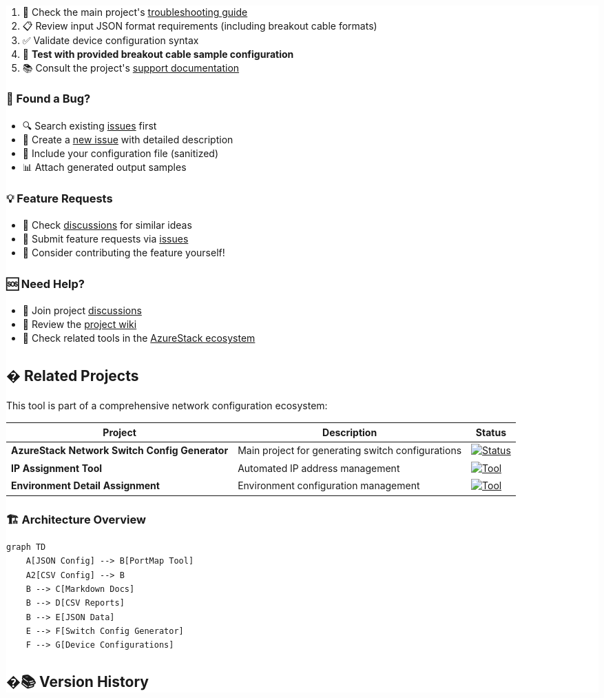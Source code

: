 1. 📖 Check the main project's [troubleshooting guide](../docs/TROUBLESHOOTING.md)
2. 📋 Review input JSON format requirements (including breakout cable formats)
3. ✅ Validate device configuration syntax
4. 🧪 **Test with provided breakout cable sample configuration**
5. 📚 Consult the project's [support documentation](../../SUPPORT.md)

### 🐛 Found a Bug?

- 🔍 Search existing [issues](../../issues) first
- 📝 Create a [new issue](../../issues/new) with detailed description
- 📎 Include your configuration file (sanitized)
- 📊 Attach generated output samples

### 💡 Feature Requests

- 💭 Check [discussions](../../discussions) for similar ideas
- 🚀 Submit feature requests via [issues](../../issues/new)
- 🤝 Consider contributing the feature yourself!

### 🆘 Need Help?

- 💬 Join project [discussions](../../discussions)
- 📖 Review the [project wiki](../../wiki)
- 🔗 Check related tools in the [AzureStack ecosystem](#-related-projects)

## � Related Projects

This tool is part of a comprehensive network configuration ecosystem:

| Project                                        | Description                                       | Status                                                                                                |
| ---------------------------------------------- | ------------------------------------------------- | ----------------------------------------------------------------------------------------------------- |
| **AzureStack Network Switch Config Generator** | Main project for generating switch configurations | [![Status](https://img.shields.io/badge/Status-Active-green)](../../README.md)                        |
| **IP Assignment Tool**                         | Automated IP address management                   | [![Tool](https://img.shields.io/badge/Tool-Available-blue)](../IPAssignment/README.md)                |
| **Environment Detail Assignment**              | Environment configuration management              | [![Tool](https://img.shields.io/badge/Tool-Available-blue)](../EnvironmentDetailAssignment/README.md) |

### 🏗️ Architecture Overview

```mermaid
graph TD
    A[JSON Config] --> B[PortMap Tool]
    A2[CSV Config] --> B
    B --> C[Markdown Docs]
    B --> D[CSV Reports]
    B --> E[JSON Data]
    E --> F[Switch Config Generator]
    F --> G[Device Configurations]
```

## �📚 Version History
